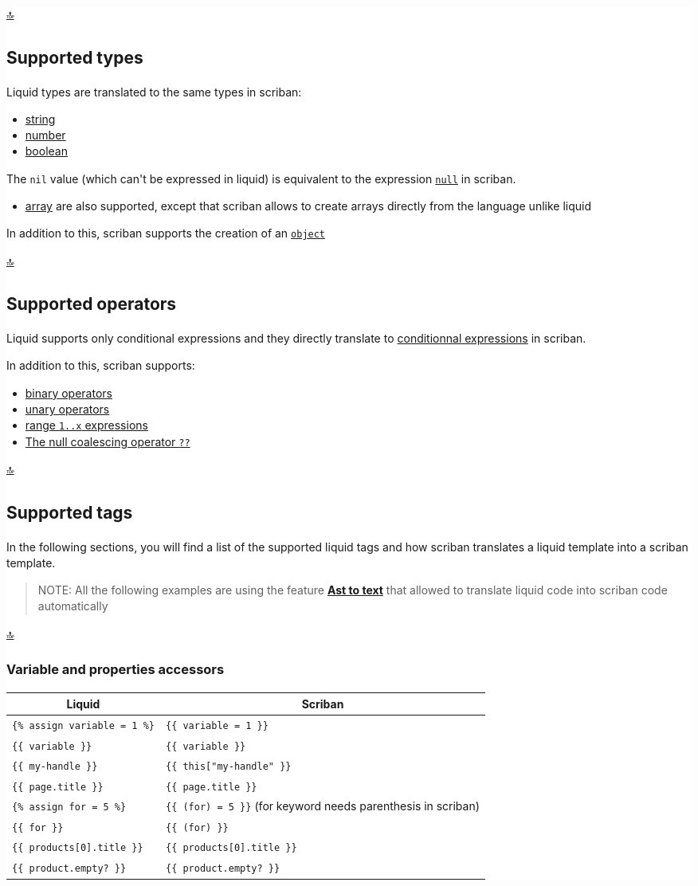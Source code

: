 [:top:](#liquid-support)
## Supported types

Liquid types are translated to the same types in scriban:

- [string](language.md#31-strings)
- [number](language.md#32-numbers)
- [boolean](language.md#33-boolean)

The `nil` value (which can't be expressed in liquid) is equivalent to the expression [`null`](language.md#34-null) in scriban.

- [array](language.md#6-arrays) are also supported, except that scriban allows to create arrays directly from the language unlike liquid

In addition to this, scriban supports the creation of an [`object`](language.md#5-objects)

[:top:](#liquid-support)
## Supported operators

Liquid supports only conditional expressions and they directly translate to [conditionnal expressions](language.md#85-conditional-expressions) in scriban.

In addition to this, scriban supports:

- [binary operators](language.md#84-arithmetic-expressions)
- [unary operators](language.md#86-unary-expressions)
- [range `1..x` expressions](language.md#87-range-expressions)
- [The null coalescing operator `??`](language.md#88-the-null-coalescing-operator-)

[:top:](#liquid-support)
## Supported tags

In the following sections, you will find a list of the supported liquid tags and how scriban translates a liquid template into a scriban template. 

> NOTE: All the following examples are using the feature [**Ast to text**](runtime.md#ast-to-text) that
allowed to translate liquid code into scriban code automatically

[:top:](#liquid-support)
### Variable and properties accessors

| Liquid                           | Scriban
|----------------------------------|-----------------------------------
| `{% assign variable = 1 %}`      | `{{ variable = 1 }}`
| `{{ variable }}`                 | `{{ variable }}`
| `{{ my-handle }}`                | `{{ this["my-handle" }}`
| `{{ page.title }}`               | `{{ page.title }}`
| `{% assign for = 5 %}`           | `{{ (for) = 5 }}` (for keyword needs parenthesis in scriban)
| `{{ for }}`                      | `{{ (for) }}`
| `{{ products[0].title }}`        | `{{ products[0].title }}`
| `{{ product.empty? }}`           | `{{ product.empty? }}`
